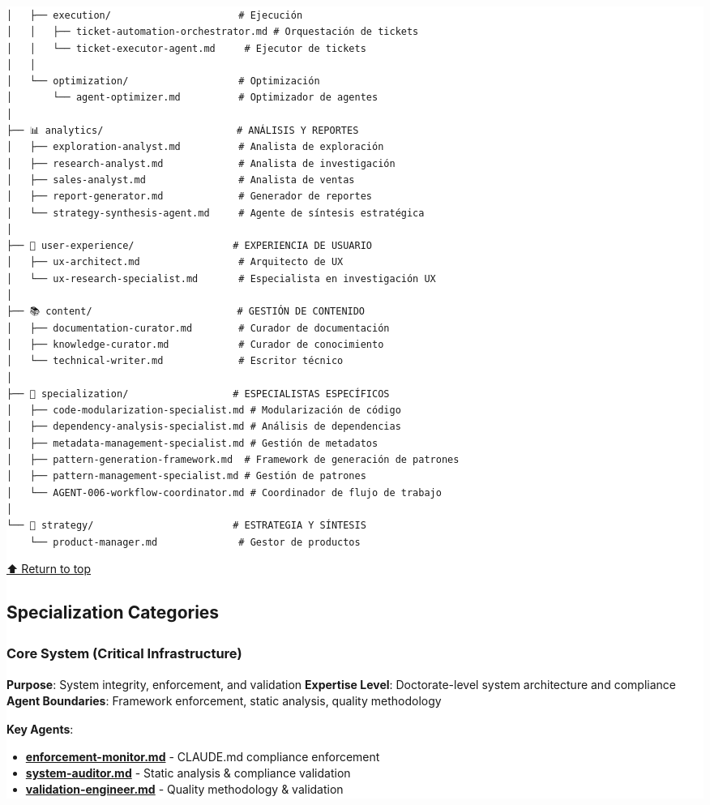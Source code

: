 ```
│   ├── execution/                      # Ejecución
│   │   ├── ticket-automation-orchestrator.md # Orquestación de tickets
│   │   └── ticket-executor-agent.md     # Ejecutor de tickets
│   │
│   └── optimization/                   # Optimización
│       └── agent-optimizer.md          # Optimizador de agentes
│
├── 📊 analytics/                       # ANÁLISIS Y REPORTES
│   ├── exploration-analyst.md          # Analista de exploración
│   ├── research-analyst.md             # Analista de investigación
│   ├── sales-analyst.md                # Analista de ventas
│   ├── report-generator.md             # Generador de reportes
│   └── strategy-synthesis-agent.md     # Agente de síntesis estratégica
│
├── 🎨 user-experience/                 # EXPERIENCIA DE USUARIO
│   ├── ux-architect.md                 # Arquitecto de UX
│   └── ux-research-specialist.md       # Especialista en investigación UX
│
├── 📚 content/                         # GESTIÓN DE CONTENIDO
│   ├── documentation-curator.md        # Curador de documentación
│   ├── knowledge-curator.md            # Curador de conocimiento
│   └── technical-writer.md             # Escritor técnico
│
├── 🔧 specialization/                  # ESPECIALISTAS ESPECÍFICOS
│   ├── code-modularization-specialist.md # Modularización de código
│   ├── dependency-analysis-specialist.md # Análisis de dependencias
│   ├── metadata-management-specialist.md # Gestión de metadatos
│   ├── pattern-generation-framework.md  # Framework de generación de patrones
│   ├── pattern-management-specialist.md # Gestión de patrones
│   └── AGENT-006-workflow-coordinator.md # Coordinador de flujo de trabajo
│
└── 🎯 strategy/                        # ESTRATEGIA Y SÍNTESIS
    └── product-manager.md              # Gestor de productos
```

[⬆ Return to top](#agent-directory---hierarchical-organization)

## Specialization Categories

### Core System (Critical Infrastructure)
**Purpose**: System integrity, enforcement, and validation
**Expertise Level**: Doctorate-level system architecture and compliance
**Agent Boundaries**: Framework enforcement, static analysis, quality methodology

**Key Agents**:
- **[enforcement-monitor.md](../../agents/core-system/enforcement-monitor.md)** - CLAUDE.md compliance enforcement
- **[system-auditor.md](../../agents/core-system/system-auditor.md)** - Static analysis & compliance validation  
- **[validation-engineer.md](../../agents/core-system/validation-engineer.md)** - Quality methodology & validation
